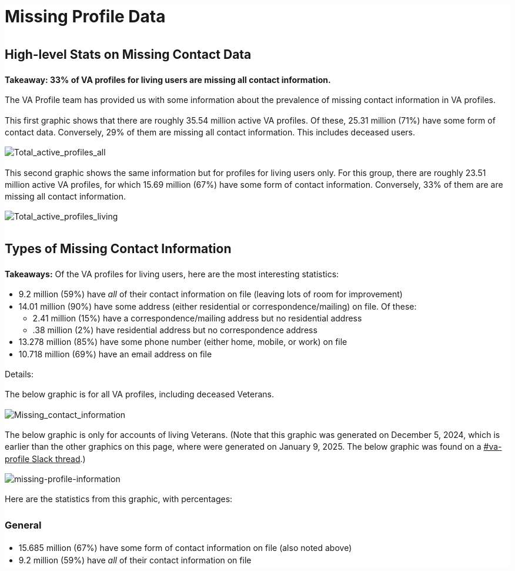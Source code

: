# Missing Profile Data

## High-level Stats on Missing Contact Data

**Takeaway: 33% of VA profiles for living users are missing all contact information.**

The VA Profile team has provided us with some information about the prevalence of missing contact information in VA profiles.

This first graphic shows that there are roughly 35.54 million active VA profiles. Of these, 25.31 million (71%) have some form of contact data. Conversely, 29% of them are missing all contact information. This includes deceased users. 

<img width="1114" alt="Total_active_profiles_all" src="https://github.com/user-attachments/assets/31df204d-ff65-4a4c-9105-d1caac1fd894" />

This second graphic shows the same information but for profiles for living users only. For this group, there are roughly 23.51 million active VA profiles, for which 15.69 million (67%) have some form of contact information. Conversely, 33% of them are are missing all contact information. 

<img width="1132" alt="Total_active_profiles_living" src="https://github.com/user-attachments/assets/38757b8a-43fb-4eac-80c1-6bdf1a32a0c0" />

## Types of Missing Contact Information

**Takeaways:**
Of the VA profiles for living users, here are the most interesting statistics:
- 9.2 million (59%) have _all_ of their contact information on file (leaving lots of room for improvement)
- 14.01 million (90%) have some address (either residential or correspondence/mailing) on file. Of these:
  - 2.41 million (15%) have a correspondence/mailing address but no residential address
  - .38 million (2%) have residential address but no correspondence address
- 13.278 million (85%) have some phone number (either home, mobile, or work) on file
- 10.718 million (69%) have an email address on file 

Details: 

The below graphic is for all VA profiles, including deceased Veterans.

<img width="1505" alt="Missing_contact_information" src="https://github.com/user-attachments/assets/e666631f-2314-41ca-ad93-1228f2c751a9" />

The below graphic is only for accounts of living Veterans. (Note that this graphic was generated on December 5, 2024, which is earlier than the other graphics on this page, where were generated on January 9, 2025. The below graphic was found on a [#va-profile Slack thread](https://dsva.slack.com/archives/C7TE0PFTL/p1733428080484909).)

![missing-profile-information](https://github.com/user-attachments/assets/b5fafd78-84a1-4f22-9f6a-b2fcd07d7666)

Here are the statistics from this graphic, with percentages: 

### General
- 15.685 million (67%) have some form of contact information on file (also noted above)
- 9.2 million (59%) have _all_ of their contact information on file
